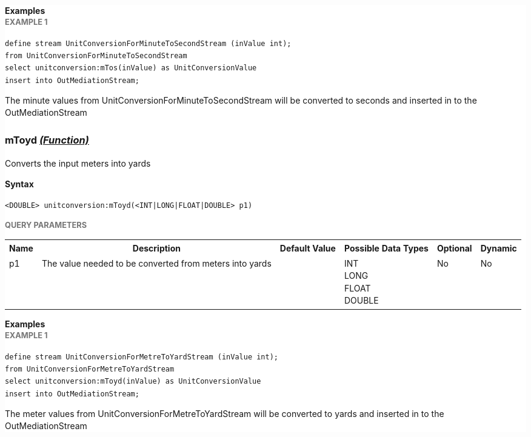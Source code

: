 <span id="examples" class="md-typeset" style="display: block; font-weight: bold;">Examples</span>
<span id="example-1" class="md-typeset" style="display: block; color: rgba(0, 0, 0, 0.54); font-size: 12.8px; font-weight: bold;">EXAMPLE 1</span>
```
define stream UnitConversionForMinuteToSecondStream (inValue int); 
from UnitConversionForMinuteToSecondStream 
select unitconversion:mTos(inValue) as UnitConversionValue 
insert into OutMediationStream;
```
<p style="word-wrap: break-word">The minute values from UnitConversionForMinuteToSecondStream will be converted to seconds and inserted in to the OutMediationStream</p>

### mToyd *<a target="_blank" href="https://siddhi.io/en/v4.x/docs/query-guide/#function">(Function)</a>*

<p style="word-wrap: break-word">Converts the input meters into yards</p>

<span id="syntax" class="md-typeset" style="display: block; font-weight: bold;">Syntax</span>
```
<DOUBLE> unitconversion:mToyd(<INT|LONG|FLOAT|DOUBLE> p1)
```

<span id="query-parameters" class="md-typeset" style="display: block; color: rgba(0, 0, 0, 0.54); font-size: 12.8px; font-weight: bold;">QUERY PARAMETERS</span>
<table>
    <tr>
        <th>Name</th>
        <th style="min-width: 20em">Description</th>
        <th>Default Value</th>
        <th>Possible Data Types</th>
        <th>Optional</th>
        <th>Dynamic</th>
    </tr>
    <tr>
        <td style="vertical-align: top">p1</td>
        <td style="vertical-align: top; word-wrap: break-word">The value needed to be converted from meters into yards</td>
        <td style="vertical-align: top"></td>
        <td style="vertical-align: top">INT<br>LONG<br>FLOAT<br>DOUBLE</td>
        <td style="vertical-align: top">No</td>
        <td style="vertical-align: top">No</td>
    </tr>
</table>

<span id="examples" class="md-typeset" style="display: block; font-weight: bold;">Examples</span>
<span id="example-1" class="md-typeset" style="display: block; color: rgba(0, 0, 0, 0.54); font-size: 12.8px; font-weight: bold;">EXAMPLE 1</span>
```
define stream UnitConversionForMetreToYardStream (inValue int); 
from UnitConversionForMetreToYardStream 
select unitconversion:mToyd(inValue) as UnitConversionValue 
insert into OutMediationStream;
```
<p style="word-wrap: break-word">The meter values from UnitConversionForMetreToYardStream will be converted to yards and inserted in to the OutMediationStream</p>
